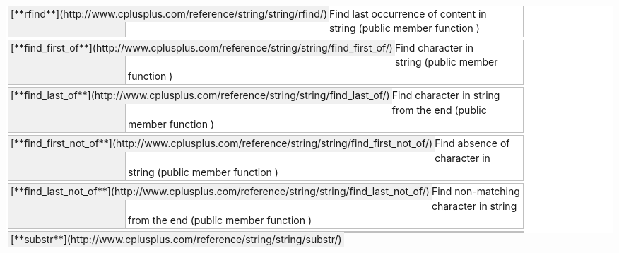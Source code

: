 <dl class="links" style="clear: both; width: 728px; margin: 3px; border: 1px solid silver; background-color: rgb(240, 240, 240);">

<dt style="float: left; padding: 1px 3px; background-color: rgb(240, 240, 240);">[**rfind**](http://www.cplusplus.com/reference/string/string/rfind/)</dt>

<dd style="margin-left: 165px; border-left: 1px solid silver; background-color: rgb(255, 255, 255); padding: 1px 3px;">Find last occurrence of content in string (public member function )</dd>

</dl>

<dl class="links" style="clear: both; width: 728px; margin: 3px; border: 1px solid silver; background-color: rgb(240, 240, 240);">

<dt style="float: left; padding: 1px 3px; background-color: rgb(240, 240, 240);">[**find_first_of**](http://www.cplusplus.com/reference/string/string/find_first_of/)</dt>

<dd style="margin-left: 165px; border-left: 1px solid silver; background-color: rgb(255, 255, 255); padding: 1px 3px;">Find character in string (public member function )</dd>

</dl>

<dl class="links" style="clear: both; width: 728px; margin: 3px; border: 1px solid silver; background-color: rgb(240, 240, 240);">

<dt style="float: left; padding: 1px 3px; background-color: rgb(240, 240, 240);">[**find_last_of**](http://www.cplusplus.com/reference/string/string/find_last_of/)</dt>

<dd style="margin-left: 165px; border-left: 1px solid silver; background-color: rgb(255, 255, 255); padding: 1px 3px;">Find character in string from the end (public member function )</dd>

</dl>

<dl class="links" style="clear: both; width: 728px; margin: 3px; border: 1px solid silver; background-color: rgb(240, 240, 240);">

<dt style="float: left; padding: 1px 3px; background-color: rgb(240, 240, 240);">[**find_first_not_of**](http://www.cplusplus.com/reference/string/string/find_first_not_of/)</dt>

<dd style="margin-left: 165px; border-left: 1px solid silver; background-color: rgb(255, 255, 255); padding: 1px 3px;">Find absence of character in string (public member function )</dd>

</dl>

<dl class="links" style="clear: both; width: 728px; margin: 3px; border: 1px solid silver; background-color: rgb(240, 240, 240);">

<dt style="float: left; padding: 1px 3px; background-color: rgb(240, 240, 240);">[**find_last_not_of**](http://www.cplusplus.com/reference/string/string/find_last_not_of/)</dt>

<dd style="margin-left: 165px; border-left: 1px solid silver; background-color: rgb(255, 255, 255); padding: 1px 3px;">Find non-matching character in string from the end (public member function )</dd>

</dl>

<dl class="links" style="clear: both; width: 728px; margin: 3px; border: 1px solid silver; background-color: rgb(240, 240, 240);">

<dt style="float: left; padding: 1px 3px; background-color: rgb(240, 240, 240);">[**substr**](http://www.cplusplus.com/reference/string/string/substr/)</dt>
